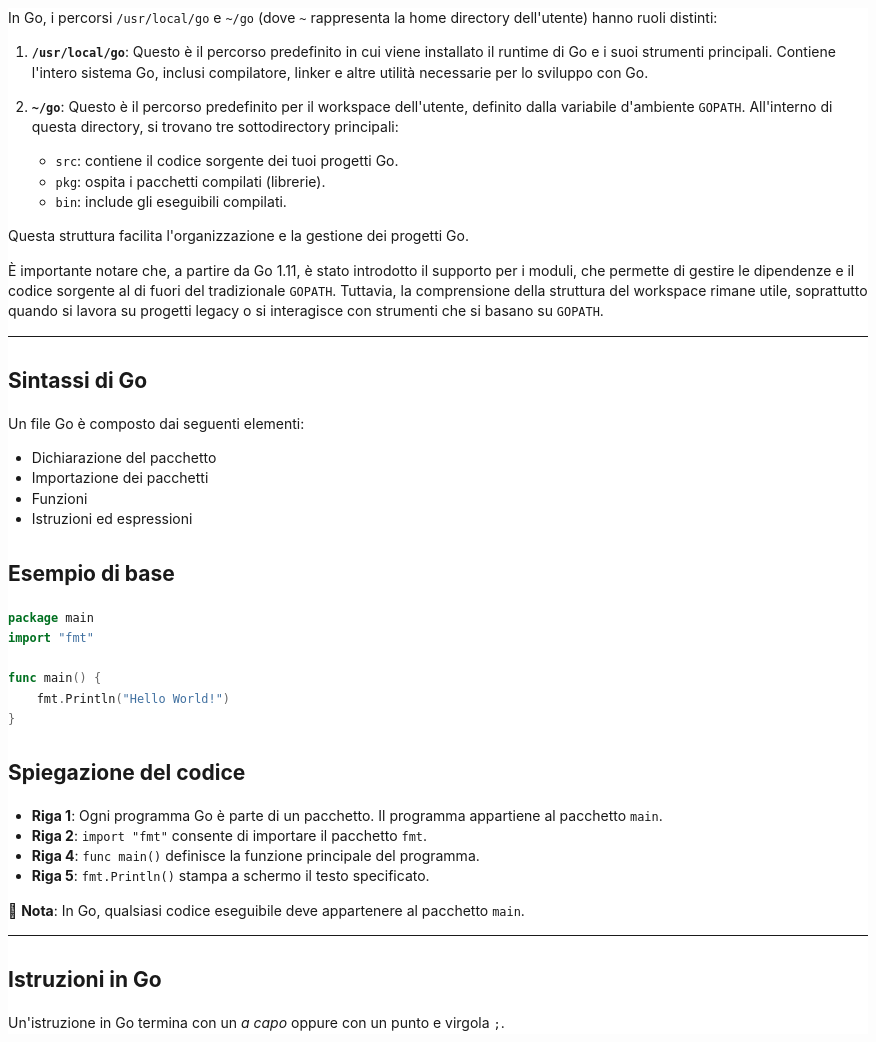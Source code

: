 In Go, i percorsi `/usr/local/go` e `~/go` (dove `~` rappresenta la home directory dell'utente) hanno ruoli distinti:

1. **`/usr/local/go`**: Questo è il percorso predefinito in cui viene installato il runtime di Go e i suoi strumenti principali. Contiene l'intero sistema Go, inclusi compilatore, linker e altre utilità necessarie per lo sviluppo con Go.

2. **`~/go`**: Questo è il percorso predefinito per il workspace dell'utente, definito dalla variabile d'ambiente `GOPATH`. All'interno di questa directory, si trovano tre sottodirectory principali:
   - `src`: contiene il codice sorgente dei tuoi progetti Go.
   - `pkg`: ospita i pacchetti compilati (librerie).
   - `bin`: include gli eseguibili compilati.

Questa struttura facilita l'organizzazione e la gestione dei progetti Go.

È importante notare che, a partire da Go 1.11, è stato introdotto il supporto per i moduli, che permette di gestire le dipendenze e il codice sorgente al di fuori del tradizionale `GOPATH`. Tuttavia, la comprensione della struttura del workspace rimane utile, soprattutto quando si lavora su progetti legacy o si interagisce con strumenti che si basano su `GOPATH`.

---

## Sintassi di Go

Un file Go è composto dai seguenti elementi:
- Dichiarazione del pacchetto
- Importazione dei pacchetti
- Funzioni
- Istruzioni ed espressioni

## Esempio di base
```go
package main
import "fmt"

func main() {
    fmt.Println("Hello World!")
}
```

## Spiegazione del codice
- **Riga 1**: Ogni programma Go è parte di un pacchetto. Il programma appartiene al pacchetto `main`.
- **Riga 2**: `import "fmt"` consente di importare il pacchetto `fmt`.
- **Riga 4**: `func main()` definisce la funzione principale del programma.
- **Riga 5**: `fmt.Println()` stampa a schermo il testo specificato.

📌 **Nota**: In Go, qualsiasi codice eseguibile deve appartenere al pacchetto `main`.

---

## Istruzioni in Go
Un'istruzione in Go termina con un *a capo* oppure con un punto e virgola `;`.
